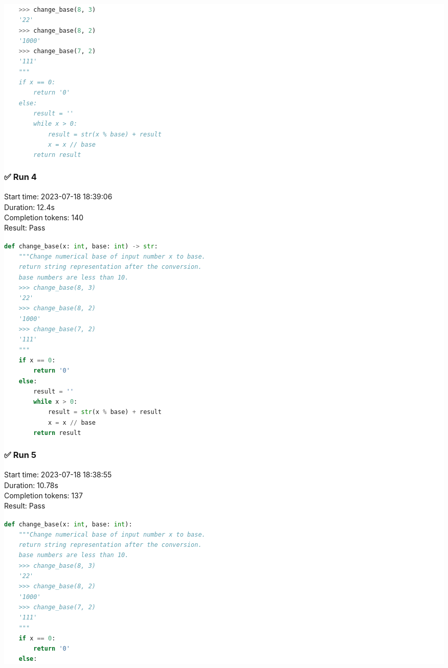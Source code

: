 ```python
    >>> change_base(8, 3)
    '22'
    >>> change_base(8, 2)
    '1000'
    >>> change_base(7, 2)
    '111'
    """
    if x == 0:
        return '0'
    else:
        result = ''
        while x > 0:
            result = str(x % base) + result
            x = x // base
        return result
```
### ✅ Run 4
Start time: 2023-07-18 18:39:06<br />
Duration: 12.4s<br />
Completion tokens: 140<br />
Result: Pass
```python
def change_base(x: int, base: int) -> str:
    """Change numerical base of input number x to base.
    return string representation after the conversion.
    base numbers are less than 10.
    >>> change_base(8, 3)
    '22'
    >>> change_base(8, 2)
    '1000'
    >>> change_base(7, 2)
    '111'
    """
    if x == 0:
        return '0'
    else:
        result = ''
        while x > 0:
            result = str(x % base) + result
            x = x // base
        return result
```
### ✅ Run 5
Start time: 2023-07-18 18:38:55<br />
Duration: 10.78s<br />
Completion tokens: 137<br />
Result: Pass
```python
def change_base(x: int, base: int):
    """Change numerical base of input number x to base.
    return string representation after the conversion.
    base numbers are less than 10.
    >>> change_base(8, 3)
    '22'
    >>> change_base(8, 2)
    '1000'
    >>> change_base(7, 2)
    '111'
    """
    if x == 0:
        return '0'
    else:
```